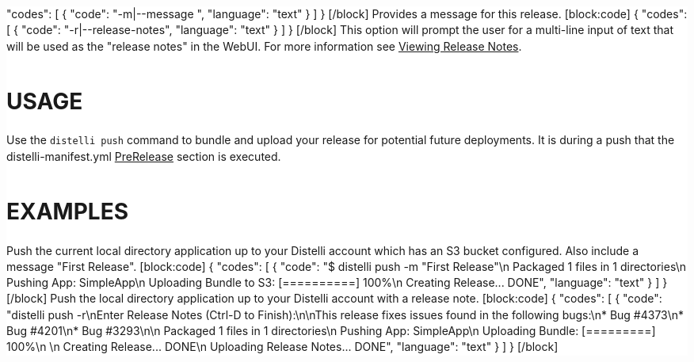   "codes": [
    {
      "code": "-m|--message <description>",
      "language": "text"
    }
  ]
}
[/block]
Provides a message for this release.
[block:code]
{
  "codes": [
    {
      "code": "-r|--release-notes",
      "language": "text"
    }
  ]
}
[/block]
This option will prompt the user for a multi-line input of text that will be used as the "release notes" in the WebUI. For more information see [Viewing Release Notes](doc:viewing-release-notes).

# USAGE

Use the `distelli push` command to bundle and upload your release for potential future deployments. It is during a push that the distelli-manifest.yml [PreRelease](doc:distelli-manifest#prerelease) section is executed.

# EXAMPLES

Push the current local directory application up to your Distelli account which has an S3 bucket configured. Also include a message "First Release".
[block:code]
{
  "codes": [
    {
      "code": "$ distelli push -m \"First Release\"\n    Packaged 1 files in 1 directories\n    Pushing App: SimpleApp\n    Uploading Bundle to S3: [==========] 100%\n    Creating Release... DONE",
      "language": "text"
    }
  ]
}
[/block]
Push the local directory application up to your Distelli account with a release note.
[block:code]
{
  "codes": [
    {
      "code": "distelli push -r\nEnter Release Notes (Ctrl-D to Finish):\n\nThis release fixes issues found in the following bugs:\n* Bug #4373\n* Bug #4201\n* Bug #3293\n\n    Packaged 1 files in 1 directories\n    Pushing App: SimpleApp\n    Uploading Bundle: [=========] 100%\n    \n    Creating Release... DONE\n    Uploading Release Notes... DONE",
      "language": "text"
    }
  ]
}
[/block]